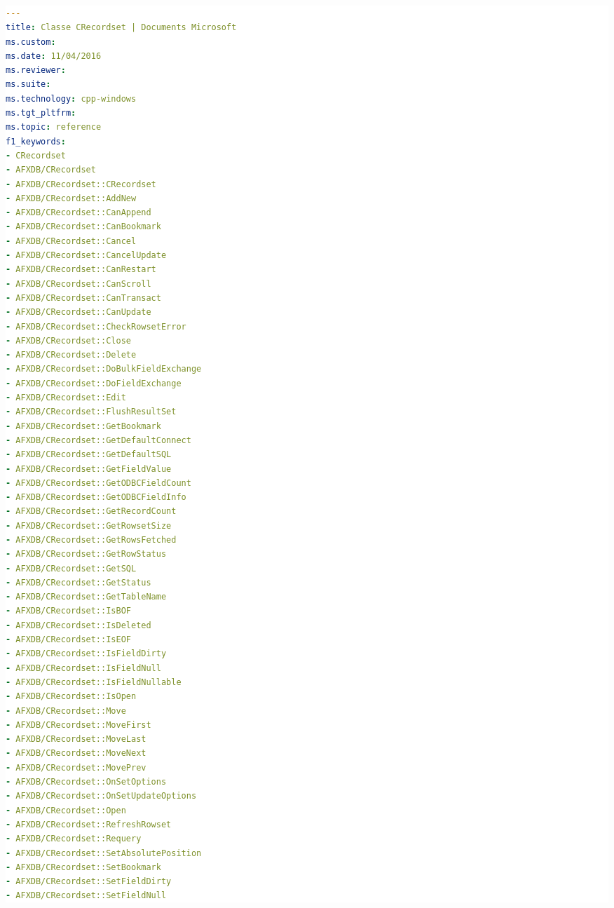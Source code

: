 ```yaml
---
title: Classe CRecordset | Documents Microsoft
ms.custom: 
ms.date: 11/04/2016
ms.reviewer: 
ms.suite: 
ms.technology: cpp-windows
ms.tgt_pltfrm: 
ms.topic: reference
f1_keywords:
- CRecordset
- AFXDB/CRecordset
- AFXDB/CRecordset::CRecordset
- AFXDB/CRecordset::AddNew
- AFXDB/CRecordset::CanAppend
- AFXDB/CRecordset::CanBookmark
- AFXDB/CRecordset::Cancel
- AFXDB/CRecordset::CancelUpdate
- AFXDB/CRecordset::CanRestart
- AFXDB/CRecordset::CanScroll
- AFXDB/CRecordset::CanTransact
- AFXDB/CRecordset::CanUpdate
- AFXDB/CRecordset::CheckRowsetError
- AFXDB/CRecordset::Close
- AFXDB/CRecordset::Delete
- AFXDB/CRecordset::DoBulkFieldExchange
- AFXDB/CRecordset::DoFieldExchange
- AFXDB/CRecordset::Edit
- AFXDB/CRecordset::FlushResultSet
- AFXDB/CRecordset::GetBookmark
- AFXDB/CRecordset::GetDefaultConnect
- AFXDB/CRecordset::GetDefaultSQL
- AFXDB/CRecordset::GetFieldValue
- AFXDB/CRecordset::GetODBCFieldCount
- AFXDB/CRecordset::GetODBCFieldInfo
- AFXDB/CRecordset::GetRecordCount
- AFXDB/CRecordset::GetRowsetSize
- AFXDB/CRecordset::GetRowsFetched
- AFXDB/CRecordset::GetRowStatus
- AFXDB/CRecordset::GetSQL
- AFXDB/CRecordset::GetStatus
- AFXDB/CRecordset::GetTableName
- AFXDB/CRecordset::IsBOF
- AFXDB/CRecordset::IsDeleted
- AFXDB/CRecordset::IsEOF
- AFXDB/CRecordset::IsFieldDirty
- AFXDB/CRecordset::IsFieldNull
- AFXDB/CRecordset::IsFieldNullable
- AFXDB/CRecordset::IsOpen
- AFXDB/CRecordset::Move
- AFXDB/CRecordset::MoveFirst
- AFXDB/CRecordset::MoveLast
- AFXDB/CRecordset::MoveNext
- AFXDB/CRecordset::MovePrev
- AFXDB/CRecordset::OnSetOptions
- AFXDB/CRecordset::OnSetUpdateOptions
- AFXDB/CRecordset::Open
- AFXDB/CRecordset::RefreshRowset
- AFXDB/CRecordset::Requery
- AFXDB/CRecordset::SetAbsolutePosition
- AFXDB/CRecordset::SetBookmark
- AFXDB/CRecordset::SetFieldDirty
- AFXDB/CRecordset::SetFieldNull
```